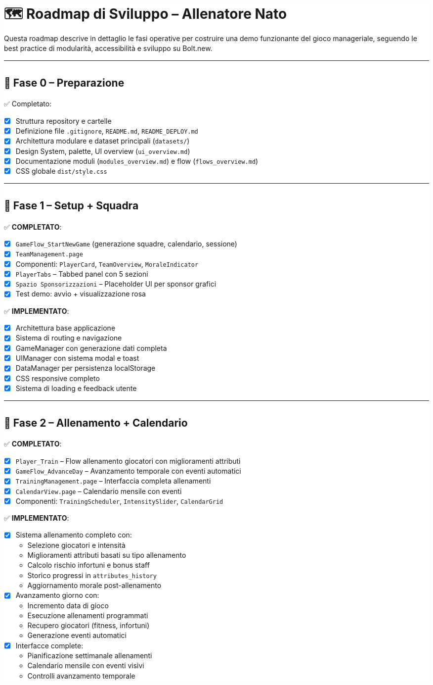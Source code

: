 # 🗺️ Roadmap di Sviluppo – Allenatore Nato

Questa roadmap descrive in dettaglio le fasi operative per costruire una demo funzionante del gioco manageriale, seguendo le best practice di modularità, accessibilità e sviluppo su Bolt.new.

---

## 🔹 Fase 0 – Preparazione
✅ Completato:
- [x] Struttura repository e cartelle
- [x] Definizione file `.gitignore`, `README.md`, `README_DEPLOY.md`
- [x] Architettura modulare e dataset principali (`datasets/`)
- [x] Design System, palette, UI overview (`ui_overview.md`)
- [x] Documentazione moduli (`modules_overview.md`) e flow (`flows_overview.md`)
- [x] CSS globale `dist/style.css`

---

## 🔹 Fase 1 – Setup + Squadra
✅ **COMPLETATO**:
- [x] `GameFlow_StartNewGame` (generazione squadre, calendario, sessione)
- [x] `TeamManagement.page`
- [x] Componenti: `PlayerCard`, `TeamOverview`, `MoraleIndicator`
- [x] `PlayerTabs` – Tabbed panel con 5 sezioni
- [x] `Spazio Sponsorizzazioni` – Placeholder UI per sponsor grafici
- [x] Test demo: avvio + visualizzazione rosa

✅ **IMPLEMENTATO**:
- [x] Architettura base applicazione
- [x] Sistema di routing e navigazione
- [x] GameManager con generazione dati completa
- [x] UIManager con sistema modal e toast
- [x] DataManager per persistenza localStorage
- [x] CSS responsive completo
- [x] Sistema di loading e feedback utente

---

## 🔹 Fase 2 – Allenamento + Calendario
✅ **COMPLETATO**:
- [x] `Player_Train` – Flow allenamento giocatori con miglioramenti attributi
- [x] `GameFlow_AdvanceDay` – Avanzamento temporale con eventi automatici
- [x] `TrainingManagement.page` – Interfaccia completa allenamenti
- [x] `CalendarView.page` – Calendario mensile con eventi
- [x] Componenti: `TrainingScheduler`, `IntensitySlider`, `CalendarGrid`

✅ **IMPLEMENTATO**:
- [x] Sistema allenamento completo con:
  - Selezione giocatori e intensità
  - Miglioramenti attributi basati su tipo allenamento
  - Calcolo rischio infortuni e bonus staff
  - Storico progressi in `attributes_history`
  - Aggiornamento morale post-allenamento
- [x] Avanzamento giorno con:
  - Incremento data di gioco
  - Esecuzione allenamenti programmati
  - Recupero giocatori (fitness, infortuni)
  - Generazione eventi automatici
- [x] Interfacce complete:
  - Pianificazione settimanale allenamenti
  - Calendario mensile con eventi visivi
  - Controlli avanzamento temporale